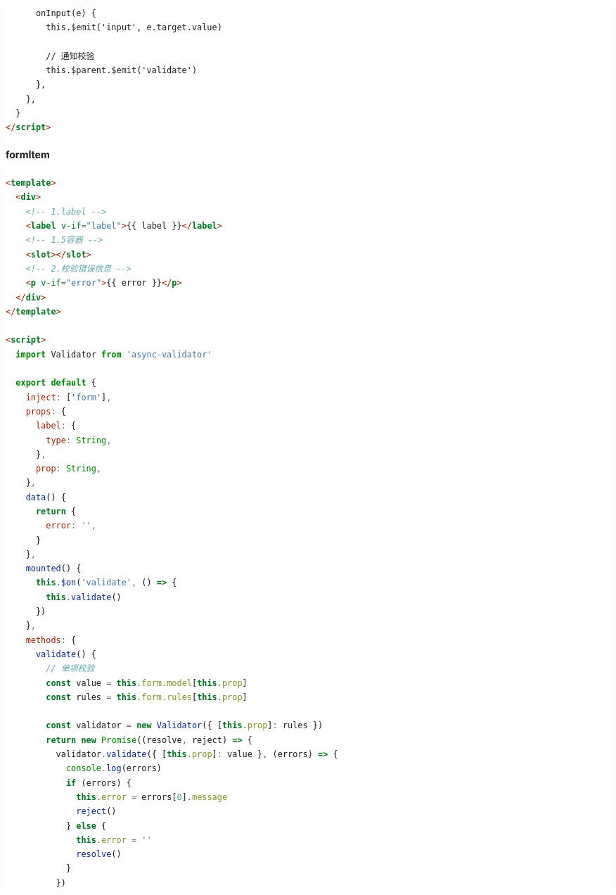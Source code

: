 ```html
      onInput(e) {
        this.$emit('input', e.target.value)

        // 通知校验
        this.$parent.$emit('validate')
      },
    },
  }
</script>
```

#### formItem

```html
<template>
  <div>
    <!-- 1.label -->
    <label v-if="label">{{ label }}</label>
    <!-- 1.5容器 -->
    <slot></slot>
    <!-- 2.校验错误信息 -->
    <p v-if="error">{{ error }}</p>
  </div>
</template>

<script>
  import Validator from 'async-validator'

  export default {
    inject: ['form'],
    props: {
      label: {
        type: String,
      },
      prop: String,
    },
    data() {
      return {
        error: '',
      }
    },
    mounted() {
      this.$on('validate', () => {
        this.validate()
      })
    },
    methods: {
      validate() {
        // 单项校验
        const value = this.form.model[this.prop]
        const rules = this.form.rules[this.prop]

        const validator = new Validator({ [this.prop]: rules })
        return new Promise((resolve, reject) => {
          validator.validate({ [this.prop]: value }, (errors) => {
            console.log(errors)
            if (errors) {
              this.error = errors[0].message
              reject()
            } else {
              this.error = ''
              resolve()
            }
          })
```